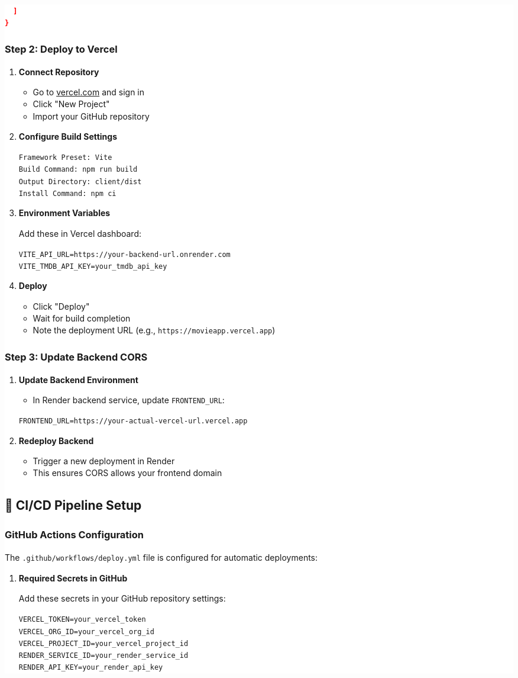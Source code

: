    ```json
     ]
   }
   ```

### Step 2: Deploy to Vercel

1. **Connect Repository**
   - Go to [vercel.com](https://vercel.com) and sign in
   - Click "New Project"
   - Import your GitHub repository

2. **Configure Build Settings**
   ```
   Framework Preset: Vite
   Build Command: npm run build
   Output Directory: client/dist
   Install Command: npm ci
   ```

3. **Environment Variables**
   
   Add these in Vercel dashboard:
   ```env
   VITE_API_URL=https://your-backend-url.onrender.com
   VITE_TMDB_API_KEY=your_tmdb_api_key
   ```

4. **Deploy**
   - Click "Deploy"
   - Wait for build completion
   - Note the deployment URL (e.g., `https://movieapp.vercel.app`)

### Step 3: Update Backend CORS

1. **Update Backend Environment**
   - In Render backend service, update `FRONTEND_URL`:
   ```env
   FRONTEND_URL=https://your-actual-vercel-url.vercel.app
   ```

2. **Redeploy Backend**
   - Trigger a new deployment in Render
   - This ensures CORS allows your frontend domain

## 🔄 CI/CD Pipeline Setup

### GitHub Actions Configuration

The `.github/workflows/deploy.yml` file is configured for automatic deployments:

1. **Required Secrets in GitHub**
   
   Add these secrets in your GitHub repository settings:
   ```
   VERCEL_TOKEN=your_vercel_token
   VERCEL_ORG_ID=your_vercel_org_id
   VERCEL_PROJECT_ID=your_vercel_project_id
   RENDER_SERVICE_ID=your_render_service_id
   RENDER_API_KEY=your_render_api_key
   ```
